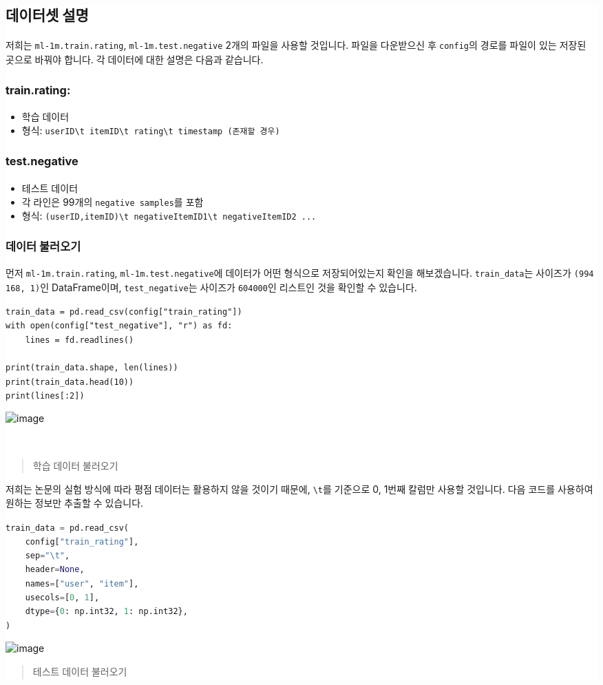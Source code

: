 ## 데이터셋 설명

저희는 `ml-1m.train.rating`, `ml-1m.test.negative` 2개의 파일을 사용할 것입니다. 파일을 다운받으신 후 `config`의 경로를 파일이 있는 저장된 곳으로 바꿔야 합니다. 각 데이터에 대한 설명은 다음과 같습니다. 

### train.rating:

- 학습 데이터
- 형식: `userID\t itemID\t rating\t timestamp (존재할 경우)`

### test.negative

- 테스트 데이터
- 각 라인은 99개의 `negative samples`를 포함
- 형식: `(userID,itemID)\t negativeItemID1\t negativeItemID2 ...`

### 데이터 불러오기

먼저 `ml-1m.train.rating`, `ml-1m.test.negative`에 데이터가 어떤 형식으로 저장되어있는지 확인을 해보겠습니다. `train_data`는 사이즈가 `(994168, 1)`인 DataFrame이며, `test_negative`는 사이즈가 `604000`인 리스트인 것을 확인할 수 있습니다. 

```
train_data = pd.read_csv(config["train_rating"])
with open(config["test_negative"], "r") as fd:
    lines = fd.readlines()

print(train_data.shape, len(lines))
print(train_data.head(10))
print(lines[:2])
```

![image](https://user-images.githubusercontent.com/57972646/112752295-3e5a1e00-900d-11eb-99b1-105a1aae9f28.png)

<br/>

> 학습 데이터 불러오기

저희는 논문의 실험 방식에 따라 평점 데이터는 활용하지 않을 것이기 때문에, `\t`를 기준으로 0, 1번째 칼럼만 사용할 것입니다. 다음 코드를 사용하여 원하는 정보만 추출할 수 있습니다.

```python
train_data = pd.read_csv(
    config["train_rating"],
    sep="\t",
    header=None,
    names=["user", "item"],
    usecols=[0, 1],
    dtype={0: np.int32, 1: np.int32},
)
```

![image](https://user-images.githubusercontent.com/57972646/112752833-de18ab80-900f-11eb-9225-0a0f1122b867.png)

> 테스트 데이터 불러오기
